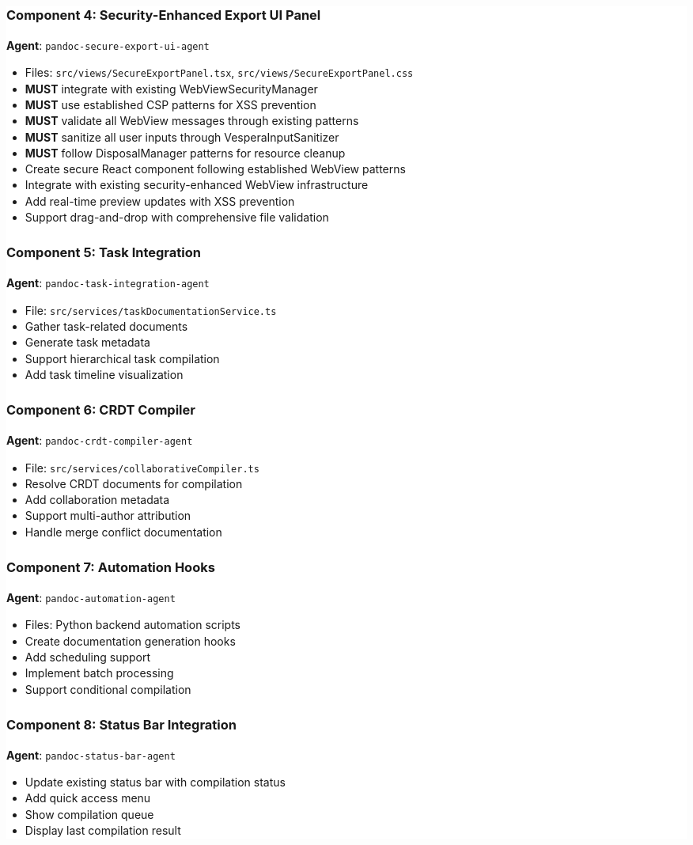 ### Component 4: Security-Enhanced Export UI Panel

**Agent**: `pandoc-secure-export-ui-agent`

- Files: `src/views/SecureExportPanel.tsx`, `src/views/SecureExportPanel.css`
- **MUST** integrate with existing WebViewSecurityManager
- **MUST** use established CSP patterns for XSS prevention  
- **MUST** validate all WebView messages through existing patterns
- **MUST** sanitize all user inputs through VesperaInputSanitizer
- **MUST** follow DisposalManager patterns for resource cleanup
- Create secure React component following established WebView patterns
- Integrate with existing security-enhanced WebView infrastructure
- Add real-time preview updates with XSS prevention
- Support drag-and-drop with comprehensive file validation

### Component 5: Task Integration

**Agent**: `pandoc-task-integration-agent`

- File: `src/services/taskDocumentationService.ts`
- Gather task-related documents
- Generate task metadata
- Support hierarchical task compilation
- Add task timeline visualization

### Component 6: CRDT Compiler

**Agent**: `pandoc-crdt-compiler-agent`

- File: `src/services/collaborativeCompiler.ts`
- Resolve CRDT documents for compilation
- Add collaboration metadata
- Support multi-author attribution
- Handle merge conflict documentation

### Component 7: Automation Hooks

**Agent**: `pandoc-automation-agent`

- Files: Python backend automation scripts
- Create documentation generation hooks
- Add scheduling support
- Implement batch processing
- Support conditional compilation

### Component 8: Status Bar Integration

**Agent**: `pandoc-status-bar-agent`

- Update existing status bar with compilation status
- Add quick access menu
- Show compilation queue
- Display last compilation result
